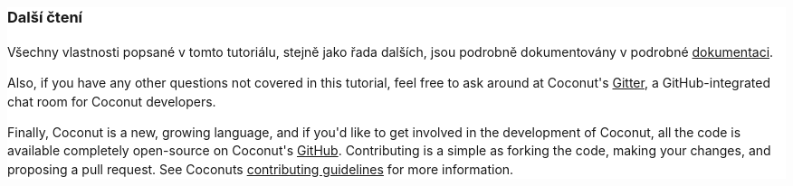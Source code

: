### Další čtení 

Všechny vlastnosti popsané v tomto tutoriálu, stejně jako řada dalších, jsou podrobně dokumentovány v podrobné [dokumentaci](DOCS.html).

Also, if you have any other questions not covered in this tutorial, feel free to ask around at Coconut's [Gitter](https://gitter.im/evhub/coconut), a GitHub-integrated chat room for Coconut developers.

Finally, Coconut is a new, growing language, and if you'd like to get involved in the development of Coconut, all the code is available completely open-source on Coconut's [GitHub](https://github.com/evhub/coconut). Contributing is a simple as forking the code, making your changes, and proposing a pull request.  See Coconuts [contributing guidelines](CONTRIBUTING.html) for more information.

